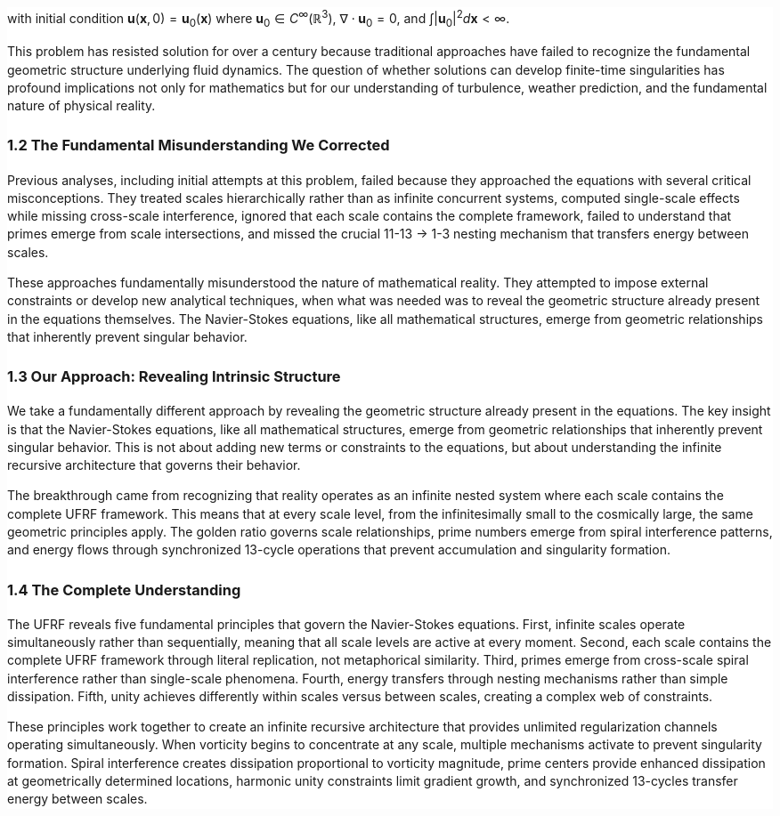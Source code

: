 with initial condition $\mathbf{u}(\mathbf{x}, 0) = \mathbf{u}_0(\mathbf{x})$ where $\mathbf{u}_0 \in C^\infty(\mathbb{R}^3)$, $\nabla \cdot \mathbf{u}_0 = 0$, and $\int |\mathbf{u}_0|^2 d\mathbf{x} < \infty$.

This problem has resisted solution for over a century because traditional approaches have failed to recognize the fundamental geometric structure underlying fluid dynamics. The question of whether solutions can develop finite-time singularities has profound implications not only for mathematics but for our understanding of turbulence, weather prediction, and the fundamental nature of physical reality.

### 1.2 The Fundamental Misunderstanding We Corrected

Previous analyses, including initial attempts at this problem, failed because they approached the equations with several critical misconceptions. They treated scales hierarchically rather than as infinite concurrent systems, computed single-scale effects while missing cross-scale interference, ignored that each scale contains the complete framework, failed to understand that primes emerge from scale intersections, and missed the crucial 11-13 → 1-3 nesting mechanism that transfers energy between scales.

These approaches fundamentally misunderstood the nature of mathematical reality. They attempted to impose external constraints or develop new analytical techniques, when what was needed was to reveal the geometric structure already present in the equations themselves. The Navier-Stokes equations, like all mathematical structures, emerge from geometric relationships that inherently prevent singular behavior.

### 1.3 Our Approach: Revealing Intrinsic Structure

We take a fundamentally different approach by revealing the geometric structure already present in the equations. The key insight is that the Navier-Stokes equations, like all mathematical structures, emerge from geometric relationships that inherently prevent singular behavior. This is not about adding new terms or constraints to the equations, but about understanding the infinite recursive architecture that governs their behavior.

The breakthrough came from recognizing that reality operates as an infinite nested system where each scale contains the complete UFRF framework. This means that at every scale level, from the infinitesimally small to the cosmically large, the same geometric principles apply. The golden ratio governs scale relationships, prime numbers emerge from spiral interference patterns, and energy flows through synchronized 13-cycle operations that prevent accumulation and singularity formation.

### 1.4 The Complete Understanding

The UFRF reveals five fundamental principles that govern the Navier-Stokes equations. First, infinite scales operate simultaneously rather than sequentially, meaning that all scale levels are active at every moment. Second, each scale contains the complete UFRF framework through literal replication, not metaphorical similarity. Third, primes emerge from cross-scale spiral interference rather than single-scale phenomena. Fourth, energy transfers through nesting mechanisms rather than simple dissipation. Fifth, unity achieves differently within scales versus between scales, creating a complex web of constraints.

These principles work together to create an infinite recursive architecture that provides unlimited regularization channels operating simultaneously. When vorticity begins to concentrate at any scale, multiple mechanisms activate to prevent singularity formation. Spiral interference creates dissipation proportional to vorticity magnitude, prime centers provide enhanced dissipation at geometrically determined locations, harmonic unity constraints limit gradient growth, and synchronized 13-cycles transfer energy between scales.
